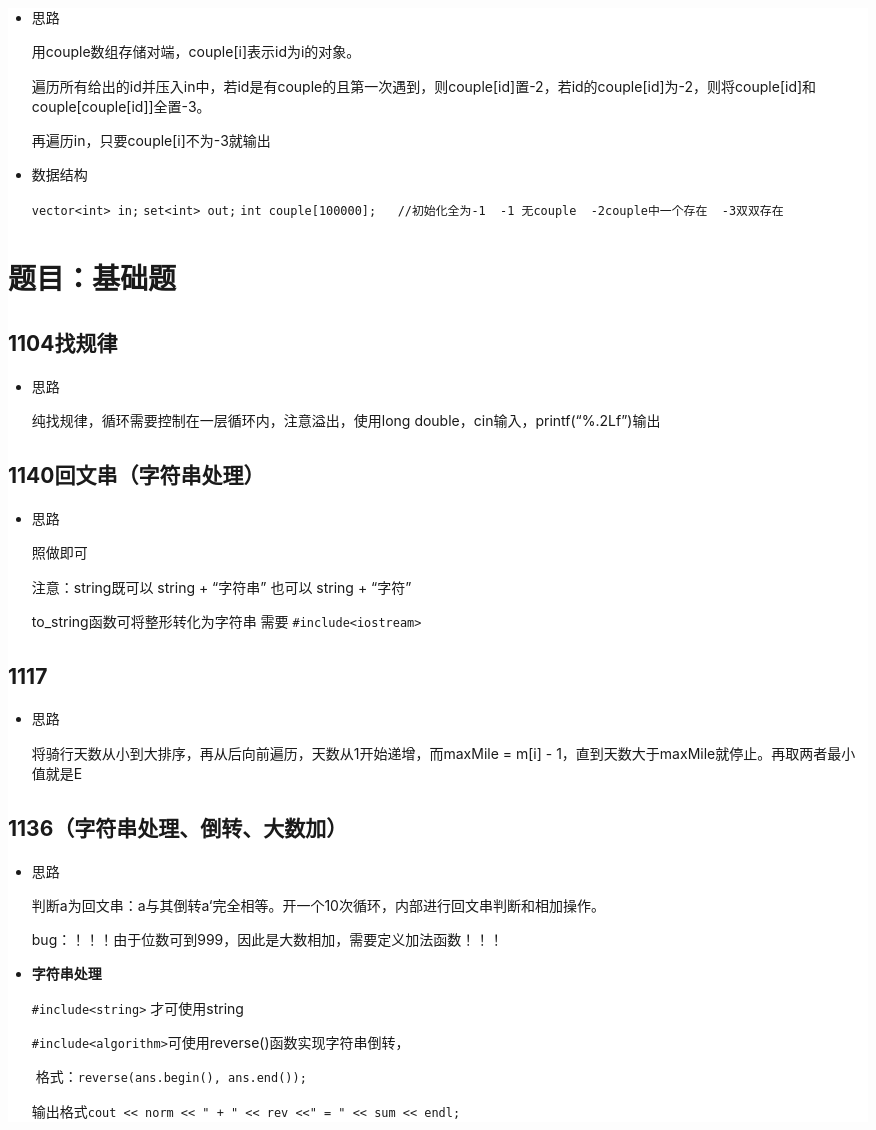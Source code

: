 - 思路

  用couple数组存储对端，couple[i]表示id为i的对象。

  遍历所有给出的id并压入in中，若id是有couple的且第一次遇到，则couple[id]置-2，若id的couple[id]为-2，则将couple[id]和couple[couple[id]]全置-3。

  再遍历in，只要couple[i]不为-3就输出

- 数据结构

  `vector<int> in;`
  `set<int> out;`
  `int couple[100000];   //初始化全为-1  -1 无couple  -2couple中一个存在  -3双双存在`

# 题目：基础题

## 1104找规律

- 思路

  纯找规律，循环需要控制在一层循环内，注意溢出，使用long double，cin输入，printf(“%.2Lf”)输出

## 1140回文串（字符串处理）

- 思路

  照做即可

  注意：string既可以 string + “字符串” 也可以 string + “字符”

  to_string函数可将整形转化为字符串 需要 `#include<iostream>`

## 1117

- 思路

  将骑行天数从小到大排序，再从后向前遍历，天数从1开始递增，而maxMile = m[i] - 1，直到天数大于maxMile就停止。再取两者最小值就是E

## 1136（字符串处理、倒转、大数加）

- 思路

  判断a为回文串：a与其倒转a‘完全相等。开一个10次循环，内部进行回文串判断和相加操作。

  bug：！！！由于位数可到999，因此是大数相加，需要定义加法函数！！！

- **字符串处理**

  `#include<string>`  才可使用string

  `#include<algorithm>`可使用reverse()函数实现字符串倒转，

  ​											格式：`reverse(ans.begin(), ans.end());`

  输出格式`cout << norm << " + " << rev <<" = " << sum << endl;` 
